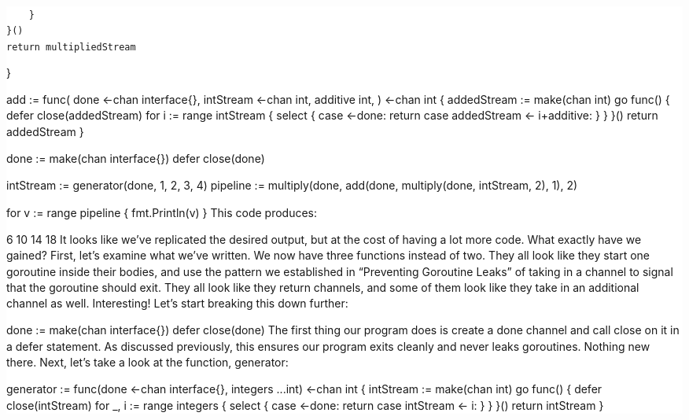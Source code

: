         }
    }()
    return multipliedStream
}

add := func(
  done <-chan interface{},
  intStream <-chan int,
  additive int,
) <-chan int {
    addedStream := make(chan int)
    go func() {
        defer close(addedStream)
        for i := range intStream {
            select {
            case <-done:
                return
            case addedStream <- i+additive:
            }
        }
    }()
    return addedStream
}

done := make(chan interface{})
defer close(done)

intStream := generator(done, 1, 2, 3, 4)
pipeline := multiply(done, add(done, multiply(done, intStream, 2), 1), 2)

for v := range pipeline {
    fmt.Println(v)
}
This code produces:

6
10
14
18
It looks like we’ve replicated the desired output, but at the cost of having a lot more code. What exactly have we gained? First, let’s examine what we’ve written. We now have three functions instead of two. They all look like they start one goroutine inside their bodies, and use the pattern we established in “Preventing Goroutine Leaks” of taking in a channel to signal that the goroutine should exit. They all look like they return channels, and some of them look like they take in an additional channel as well. Interesting! Let’s start breaking this down further:

done := make(chan interface{})
defer close(done)
The first thing our program does is create a done channel and call close on it in a defer statement. As discussed previously, this ensures our program exits cleanly and never leaks goroutines. Nothing new there. Next, let’s take a look at the function, generator:

generator := func(done <-chan interface{}, integers ...int) <-chan int {
    intStream := make(chan int)
    go func() {
        defer close(intStream)
        for _, i := range integers {
            select {
            case <-done:
                return
            case intStream <- i:
            }
        }
    }()
    return intStream
}
